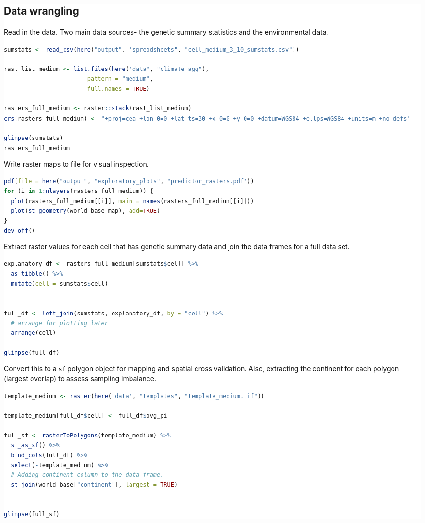 ## Data wrangling

Read in the data. Two main data sources- the genetic summary statistics
and the environmental data.

``` r
sumstats <- read_csv(here("output", "spreadsheets", "cell_medium_3_10_sumstats.csv"))

rast_list_medium <- list.files(here("data", "climate_agg"),
                        pattern = "medium",
                        full.names = TRUE)

rasters_full_medium <- raster::stack(rast_list_medium)
crs(rasters_full_medium) <- "+proj=cea +lon_0=0 +lat_ts=30 +x_0=0 +y_0=0 +datum=WGS84 +ellps=WGS84 +units=m +no_defs"

glimpse(sumstats)
rasters_full_medium
```

Write raster maps to file for visual inspection.

``` r
pdf(file = here("output", "exploratory_plots", "predictor_rasters.pdf"))
for (i in 1:nlayers(rasters_full_medium)) {
  plot(rasters_full_medium[[i]], main = names(rasters_full_medium[[i]]))
  plot(st_geometry(world_base_map), add=TRUE)
}
dev.off()
```

Extract raster values for each cell that has genetic summary data and
join the data frames for a full data set.

``` r
explanatory_df <- rasters_full_medium[sumstats$cell] %>% 
  as_tibble() %>% 
  mutate(cell = sumstats$cell) 
  

full_df <- left_join(sumstats, explanatory_df, by = "cell") %>% 
  # arrange for plotting later
  arrange(cell)

glimpse(full_df)
```

Convert this to a `sf` polygon object for mapping and spatial cross
validation. Also, extracting the continent for each polygon (largest
overlap) to assess sampling imbalance.

``` r
template_medium <- raster(here("data", "templates", "template_medium.tif"))

template_medium[full_df$cell] <- full_df$avg_pi

full_sf <- rasterToPolygons(template_medium) %>% 
  st_as_sf() %>% 
  bind_cols(full_df) %>% 
  select(-template_medium) %>%
  # Adding continent column to the data frame.
  st_join(world_base["continent"], largest = TRUE)


glimpse(full_sf)
```
